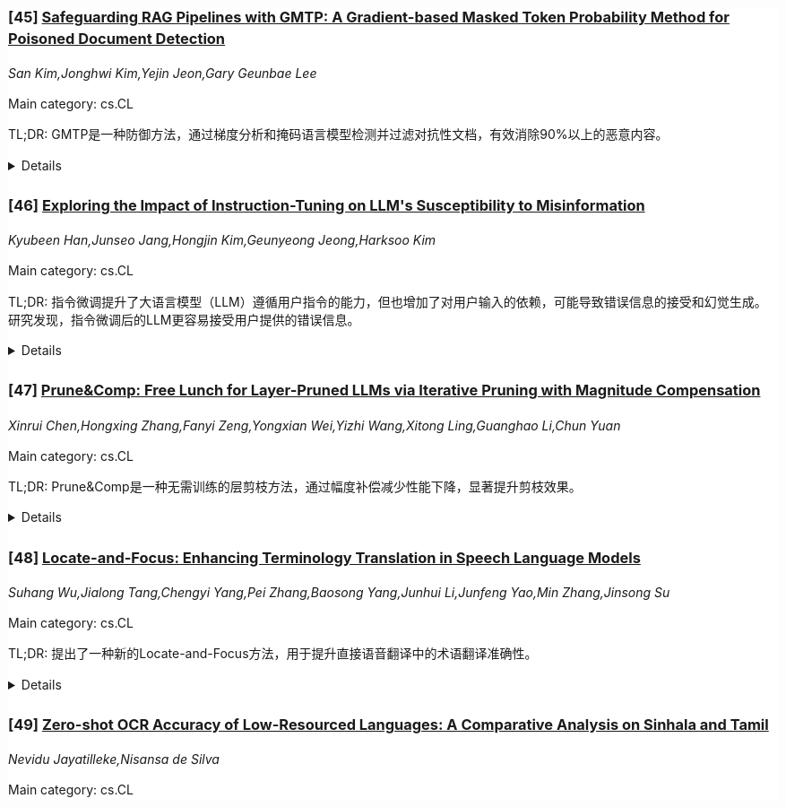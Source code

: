 ### [45] [Safeguarding RAG Pipelines with GMTP: A Gradient-based Masked Token Probability Method for Poisoned Document Detection](https://arxiv.org/abs/2507.18202)
*San Kim,Jonghwi Kim,Yejin Jeon,Gary Geunbae Lee*

Main category: cs.CL

TL;DR: GMTP是一种防御方法，通过梯度分析和掩码语言模型检测并过滤对抗性文档，有效消除90%以上的恶意内容。


<details><summary>Details</summary></details>


### [46] [Exploring the Impact of Instruction-Tuning on LLM's Susceptibility to Misinformation](https://arxiv.org/abs/2507.18203)
*Kyubeen Han,Junseo Jang,Hongjin Kim,Geunyeong Jeong,Harksoo Kim*

Main category: cs.CL

TL;DR: 指令微调提升了大语言模型（LLM）遵循用户指令的能力，但也增加了对用户输入的依赖，可能导致错误信息的接受和幻觉生成。研究发现，指令微调后的LLM更容易接受用户提供的错误信息。


<details><summary>Details</summary></details>


### [47] [Prune&Comp: Free Lunch for Layer-Pruned LLMs via Iterative Pruning with Magnitude Compensation](https://arxiv.org/abs/2507.18212)
*Xinrui Chen,Hongxing Zhang,Fanyi Zeng,Yongxian Wei,Yizhi Wang,Xitong Ling,Guanghao Li,Chun Yuan*

Main category: cs.CL

TL;DR: Prune&Comp是一种无需训练的层剪枝方法，通过幅度补偿减少性能下降，显著提升剪枝效果。


<details><summary>Details</summary></details>


### [48] [Locate-and-Focus: Enhancing Terminology Translation in Speech Language Models](https://arxiv.org/abs/2507.18263)
*Suhang Wu,Jialong Tang,Chengyi Yang,Pei Zhang,Baosong Yang,Junhui Li,Junfeng Yao,Min Zhang,Jinsong Su*

Main category: cs.CL

TL;DR: 提出了一种新的Locate-and-Focus方法，用于提升直接语音翻译中的术语翻译准确性。


<details><summary>Details</summary></details>


### [49] [Zero-shot OCR Accuracy of Low-Resourced Languages: A Comparative Analysis on Sinhala and Tamil](https://arxiv.org/abs/2507.18264)
*Nevidu Jayatilleke,Nisansa de Silva*

Main category: cs.CL
